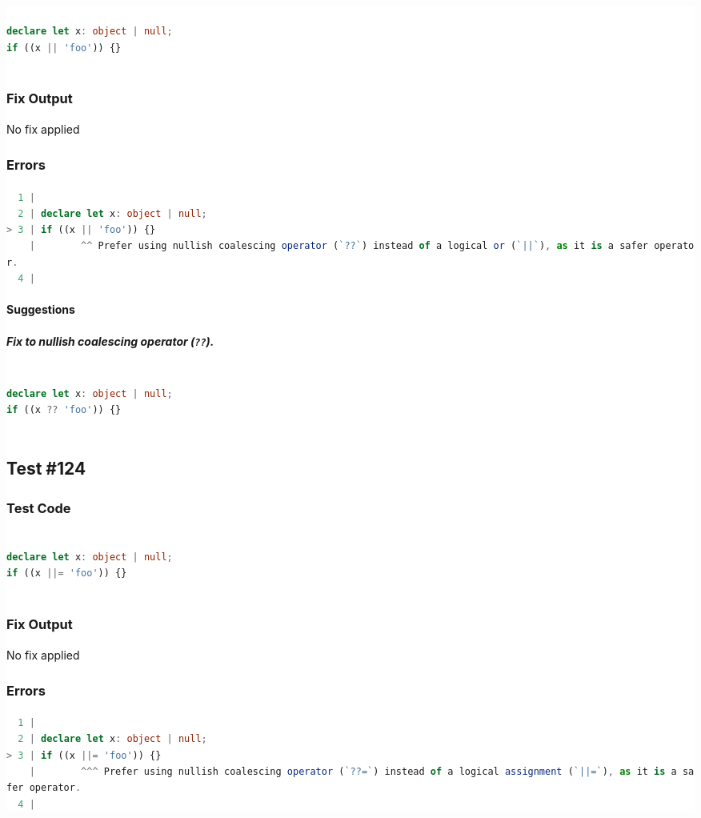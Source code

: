 
```ts

declare let x: object | null;
if ((x || 'foo')) {}
      
```

### Fix Output

No fix applied

### Errors


```ts
  1 |
  2 | declare let x: object | null;
> 3 | if ((x || 'foo')) {}
    |        ^^ Prefer using nullish coalescing operator (`??`) instead of a logical or (`||`), as it is a safer operator.
  4 |       
```

#### Suggestions

##### Fix to nullish coalescing operator (`??`).


```ts

declare let x: object | null;
if ((x ?? 'foo')) {}
      
```

## Test #124

### Test Code


```ts

declare let x: object | null;
if ((x ||= 'foo')) {}
      
```

### Fix Output

No fix applied

### Errors


```ts
  1 |
  2 | declare let x: object | null;
> 3 | if ((x ||= 'foo')) {}
    |        ^^^ Prefer using nullish coalescing operator (`??=`) instead of a logical assignment (`||=`), as it is a safer operator.
  4 |       
```
